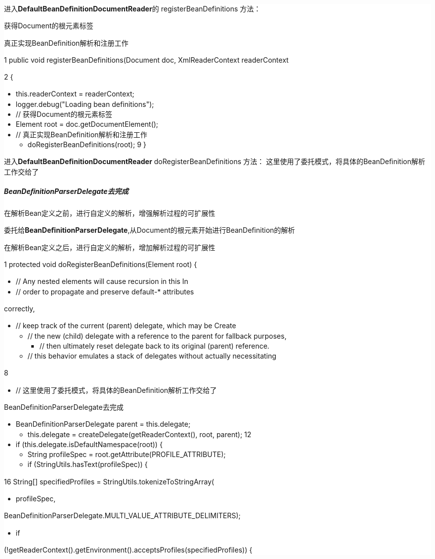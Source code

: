 进入**DefaultBeanDeﬁnitionDocumentReader**的 registerBeanDefinitions 方法：

获得Document的根元素标签

真正实现BeanDeﬁnition解析和注册工作

1 public void registerBeanDefinitions(Document doc, XmlReaderContext readerContext

2 {

- this.readerContext = readerContext;
- logger.debug("Loading bean definitions");
- // 获得Document的根元素标签
- Element root = doc.getDocumentElement();
- // 真正实现BeanDefinition解析和注册工作
  - doRegisterBeanDefinitions(root); 9 }

进入**DefaultBeanDeﬁnitionDocumentReader** doRegisterBeanDefinitions 方法： 这里使用了委托模式，将具体的BeanDeﬁnition解析工作交给了

##### BeanDeﬁnitionParserDelegate去完成

在解析Bean定义之前，进行自定义的解析，增强解析过程的可扩展性

委托给**BeanDeﬁnitionParserDelegate**,从Document的根元素开始进行BeanDeﬁnition的解析

在解析Bean定义之后，进行自定义的解析，增加解析过程的可扩展性

1 protected void doRegisterBeanDefinitions(Element root) {

- // Any nested elements will cause recursion in this In
- // order to propagate and preserve default-* attributes

correctly,

- // keep track of the current (parent) delegate, which may be Create
  - // the new (child) delegate with a reference to the parent for fallback purposes,
    - // then ultimately reset delegate back to its original (parent) reference.
  - // this behavior emulates a stack of delegates without actually necessitating

8

- // 这里使用了委托模式，将具体的BeanDefinition解析工作交给了

BeanDefinitionParserDelegate去完成

- BeanDefinitionParserDelegate parent = this.delegate;
  - this.delegate = createDelegate(getReaderContext(), root, parent); 12
- if (this.delegate.isDefaultNamespace(root)) {
  - String profileSpec = root.getAttribute(PROFILE_ATTRIBUTE);
  - if (StringUtils.hasText(profileSpec)) {

16 String[] specifiedProfiles = StringUtils.tokenizeToStringArray(

- profileSpec,

BeanDefinitionParserDelegate.MULTI_VALUE_ATTRIBUTE_DELIMITERS);

- if

(!getReaderContext().getEnvironment().acceptsProfiles(specifiedProfiles)) {
